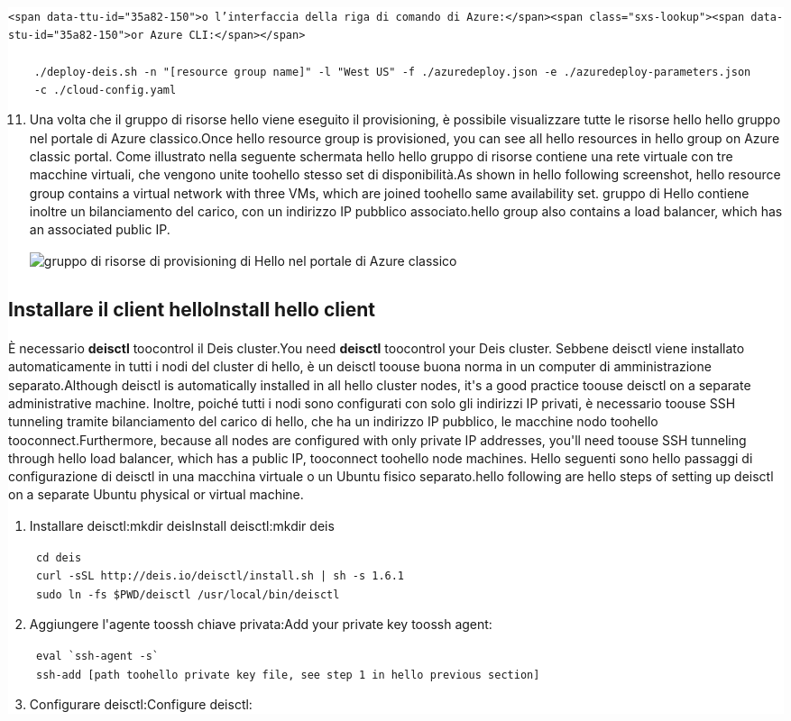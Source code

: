     <span data-ttu-id="35a82-150">o l’interfaccia della riga di comando di Azure:</span><span class="sxs-lookup"><span data-stu-id="35a82-150">or Azure CLI:</span></span>
    
        ./deploy-deis.sh -n "[resource group name]" -l "West US" -f ./azuredeploy.json -e ./azuredeploy-parameters.json
        -c ./cloud-config.yaml  
11. <span data-ttu-id="35a82-151">Una volta che il gruppo di risorse hello viene eseguito il provisioning, è possibile visualizzare tutte le risorse hello hello gruppo nel portale di Azure classico.</span><span class="sxs-lookup"><span data-stu-id="35a82-151">Once hello resource group is provisioned, you can see all hello resources in hello group on Azure classic portal.</span></span> <span data-ttu-id="35a82-152">Come illustrato nella seguente schermata hello hello gruppo di risorse contiene una rete virtuale con tre macchine virtuali, che vengono unite toohello stesso set di disponibilità.</span><span class="sxs-lookup"><span data-stu-id="35a82-152">As shown in hello following screenshot, hello resource group contains a virtual network with three VMs, which are joined toohello same availability set.</span></span> <span data-ttu-id="35a82-153">gruppo di Hello contiene inoltre un bilanciamento del carico, con un indirizzo IP pubblico associato.</span><span class="sxs-lookup"><span data-stu-id="35a82-153">hello group also contains a load balancer, which has an associated public IP.</span></span>
    
    ![gruppo di risorse di provisioning di Hello nel portale di Azure classico](./media/deis-cluster/resource-group.png)

## <a name="install-hello-client"></a><span data-ttu-id="35a82-155">Installare il client hello</span><span class="sxs-lookup"><span data-stu-id="35a82-155">Install hello client</span></span>
<span data-ttu-id="35a82-156">È necessario **deisctl** toocontrol il Deis cluster.</span><span class="sxs-lookup"><span data-stu-id="35a82-156">You need **deisctl** toocontrol your Deis cluster.</span></span> <span data-ttu-id="35a82-157">Sebbene deisctl viene installato automaticamente in tutti i nodi del cluster di hello, è un deisctl toouse buona norma in un computer di amministrazione separato.</span><span class="sxs-lookup"><span data-stu-id="35a82-157">Although deisctl is automatically installed in all hello cluster nodes, it's a good practice toouse deisctl on a separate administrative machine.</span></span> <span data-ttu-id="35a82-158">Inoltre, poiché tutti i nodi sono configurati con solo gli indirizzi IP privati, è necessario toouse SSH tunneling tramite bilanciamento del carico di hello, che ha un indirizzo IP pubblico, le macchine nodo toohello tooconnect.</span><span class="sxs-lookup"><span data-stu-id="35a82-158">Furthermore, because all nodes are configured with only private IP addresses, you'll need toouse SSH tunneling through hello load balancer, which has a public IP, tooconnect toohello node machines.</span></span> <span data-ttu-id="35a82-159">Hello seguenti sono hello passaggi di configurazione di deisctl in una macchina virtuale o un Ubuntu fisico separato.</span><span class="sxs-lookup"><span data-stu-id="35a82-159">hello following are hello steps of setting up deisctl on a separate Ubuntu physical or virtual machine.</span></span>

1. <span data-ttu-id="35a82-160">Installare deisctl:mkdir deis</span><span class="sxs-lookup"><span data-stu-id="35a82-160">Install deisctl:mkdir deis</span></span>
   
        cd deis
        curl -sSL http://deis.io/deisctl/install.sh | sh -s 1.6.1
        sudo ln -fs $PWD/deisctl /usr/local/bin/deisctl
2. <span data-ttu-id="35a82-161">Aggiungere l'agente toossh chiave privata:</span><span class="sxs-lookup"><span data-stu-id="35a82-161">Add your private key toossh agent:</span></span>
   
        eval `ssh-agent -s`
        ssh-add [path toohello private key file, see step 1 in hello previous section]
3. <span data-ttu-id="35a82-162">Configurare deisctl:</span><span class="sxs-lookup"><span data-stu-id="35a82-162">Configure deisctl:</span></span>
   

[azure-command-line-tools]: ../../cli-install-nodejs.md
[resource-group-overview]: ../../azure-resource-manager/resource-group-overview.md
[powershell-azure-resource-manager]: ../../azure-resource-manager/powershell-azure-resource-manager.md